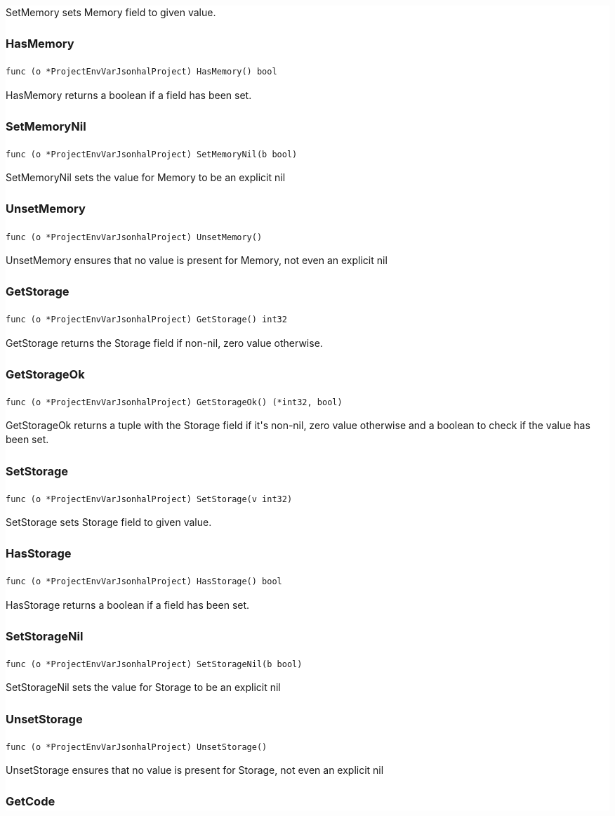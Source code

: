 SetMemory sets Memory field to given value.

### HasMemory

`func (o *ProjectEnvVarJsonhalProject) HasMemory() bool`

HasMemory returns a boolean if a field has been set.

### SetMemoryNil

`func (o *ProjectEnvVarJsonhalProject) SetMemoryNil(b bool)`

 SetMemoryNil sets the value for Memory to be an explicit nil

### UnsetMemory
`func (o *ProjectEnvVarJsonhalProject) UnsetMemory()`

UnsetMemory ensures that no value is present for Memory, not even an explicit nil
### GetStorage

`func (o *ProjectEnvVarJsonhalProject) GetStorage() int32`

GetStorage returns the Storage field if non-nil, zero value otherwise.

### GetStorageOk

`func (o *ProjectEnvVarJsonhalProject) GetStorageOk() (*int32, bool)`

GetStorageOk returns a tuple with the Storage field if it's non-nil, zero value otherwise
and a boolean to check if the value has been set.

### SetStorage

`func (o *ProjectEnvVarJsonhalProject) SetStorage(v int32)`

SetStorage sets Storage field to given value.

### HasStorage

`func (o *ProjectEnvVarJsonhalProject) HasStorage() bool`

HasStorage returns a boolean if a field has been set.

### SetStorageNil

`func (o *ProjectEnvVarJsonhalProject) SetStorageNil(b bool)`

 SetStorageNil sets the value for Storage to be an explicit nil

### UnsetStorage
`func (o *ProjectEnvVarJsonhalProject) UnsetStorage()`

UnsetStorage ensures that no value is present for Storage, not even an explicit nil
### GetCode
